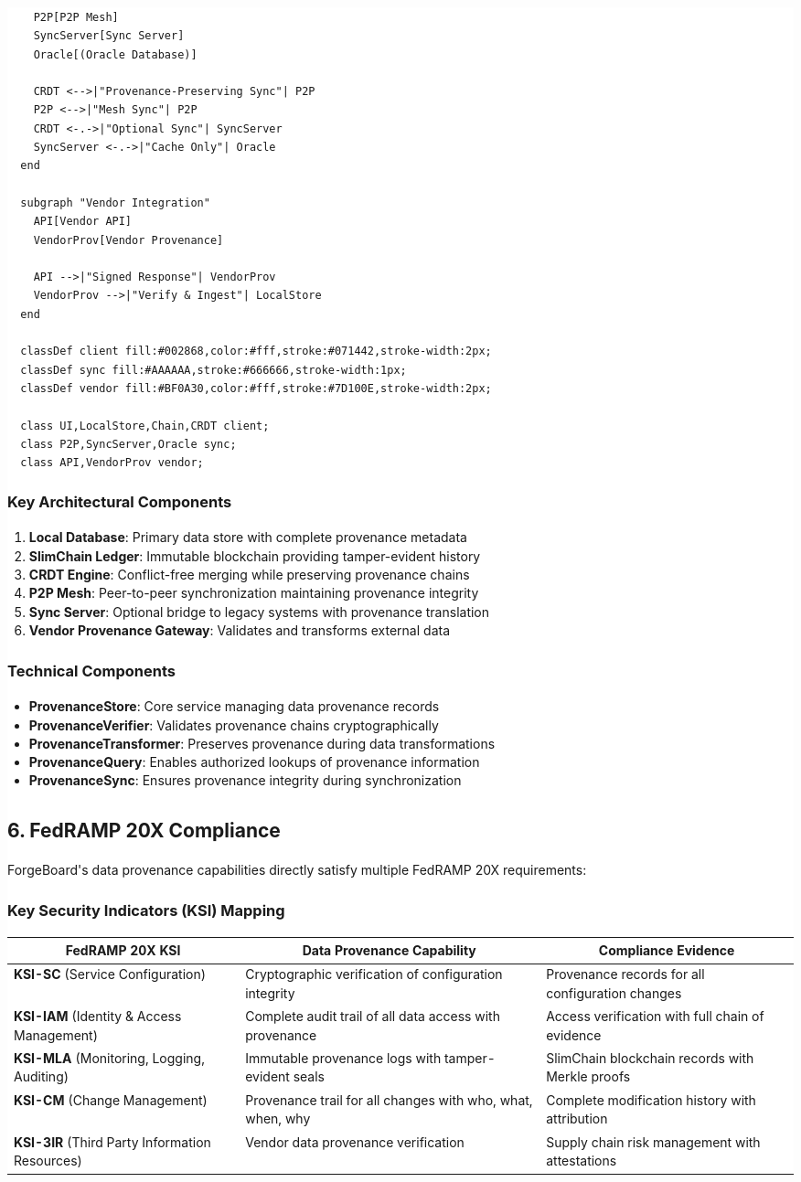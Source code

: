 ```mermaid
    P2P[P2P Mesh]
    SyncServer[Sync Server]
    Oracle[(Oracle Database)]
    
    CRDT <-->|"Provenance-Preserving Sync"| P2P
    P2P <-->|"Mesh Sync"| P2P
    CRDT <-.->|"Optional Sync"| SyncServer
    SyncServer <-.->|"Cache Only"| Oracle
  end
  
  subgraph "Vendor Integration"
    API[Vendor API]
    VendorProv[Vendor Provenance]
    
    API -->|"Signed Response"| VendorProv
    VendorProv -->|"Verify & Ingest"| LocalStore
  end
  
  classDef client fill:#002868,color:#fff,stroke:#071442,stroke-width:2px;
  classDef sync fill:#AAAAAA,stroke:#666666,stroke-width:1px;
  classDef vendor fill:#BF0A30,color:#fff,stroke:#7D100E,stroke-width:2px;
  
  class UI,LocalStore,Chain,CRDT client;
  class P2P,SyncServer,Oracle sync;
  class API,VendorProv vendor;
```

### Key Architectural Components

1. **Local Database**: Primary data store with complete provenance metadata
2. **SlimChain Ledger**: Immutable blockchain providing tamper-evident history
3. **CRDT Engine**: Conflict-free merging while preserving provenance chains
4. **P2P Mesh**: Peer-to-peer synchronization maintaining provenance integrity
5. **Sync Server**: Optional bridge to legacy systems with provenance translation
6. **Vendor Provenance Gateway**: Validates and transforms external data

### Technical Components

- **ProvenanceStore**: Core service managing data provenance records
- **ProvenanceVerifier**: Validates provenance chains cryptographically
- **ProvenanceTransformer**: Preserves provenance during data transformations
- **ProvenanceQuery**: Enables authorized lookups of provenance information
- **ProvenanceSync**: Ensures provenance integrity during synchronization

## 6. FedRAMP 20X Compliance

ForgeBoard's data provenance capabilities directly satisfy multiple FedRAMP 20X requirements:

### Key Security Indicators (KSI) Mapping

| FedRAMP 20X KSI | Data Provenance Capability | Compliance Evidence |
|---------------|----------------------------|---------------------|
| **KSI-SC** (Service Configuration) | Cryptographic verification of configuration integrity | Provenance records for all configuration changes |
| **KSI-IAM** (Identity & Access Management) | Complete audit trail of all data access with provenance | Access verification with full chain of evidence |
| **KSI-MLA** (Monitoring, Logging, Auditing) | Immutable provenance logs with tamper-evident seals | SlimChain blockchain records with Merkle proofs |
| **KSI-CM** (Change Management) | Provenance trail for all changes with who, what, when, why | Complete modification history with attribution |
| **KSI-3IR** (Third Party Information Resources) | Vendor data provenance verification | Supply chain risk management with attestations |
